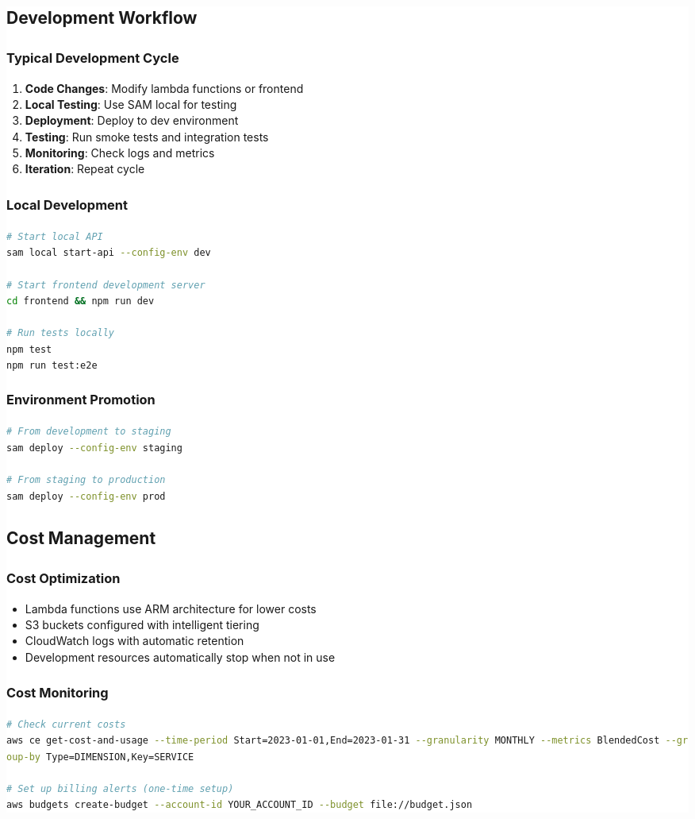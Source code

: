 ## Development Workflow

### Typical Development Cycle
1. **Code Changes**: Modify lambda functions or frontend
2. **Local Testing**: Use SAM local for testing
3. **Deployment**: Deploy to dev environment
4. **Testing**: Run smoke tests and integration tests
5. **Monitoring**: Check logs and metrics
6. **Iteration**: Repeat cycle

### Local Development
```bash
# Start local API
sam local start-api --config-env dev

# Start frontend development server
cd frontend && npm run dev

# Run tests locally
npm test
npm run test:e2e
```

### Environment Promotion
```bash
# From development to staging
sam deploy --config-env staging

# From staging to production
sam deploy --config-env prod
```

## Cost Management

### Cost Optimization
- Lambda functions use ARM architecture for lower costs
- S3 buckets configured with intelligent tiering
- CloudWatch logs with automatic retention
- Development resources automatically stop when not in use

### Cost Monitoring
```bash
# Check current costs
aws ce get-cost-and-usage --time-period Start=2023-01-01,End=2023-01-31 --granularity MONTHLY --metrics BlendedCost --group-by Type=DIMENSION,Key=SERVICE

# Set up billing alerts (one-time setup)
aws budgets create-budget --account-id YOUR_ACCOUNT_ID --budget file://budget.json
```
